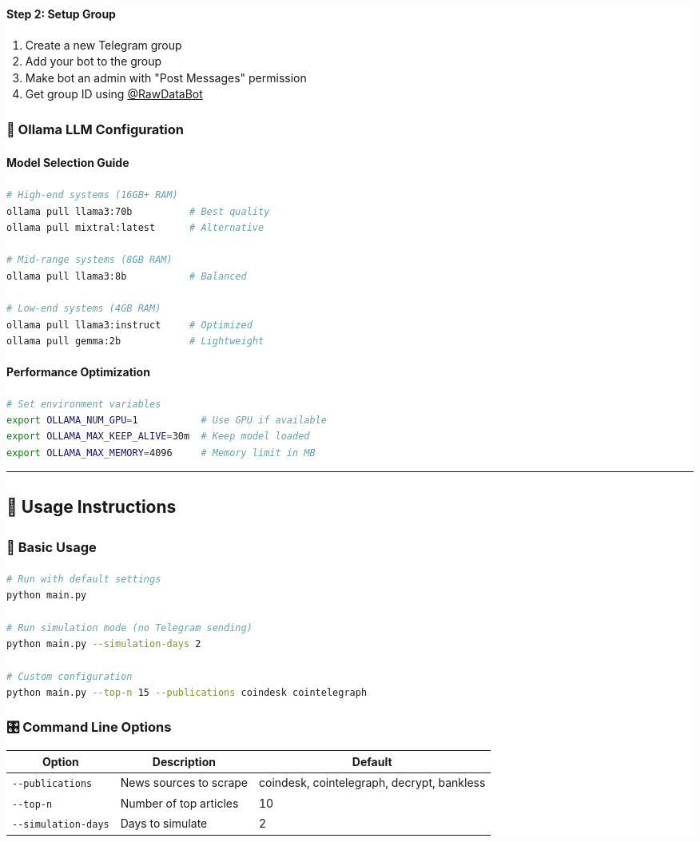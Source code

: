 #### **Step 2: Setup Group**

1. Create a new Telegram group
2. Add your bot to the group
3. Make bot an admin with "Post Messages" permission
4. Get group ID using [@RawDataBot](https://t.me/RawDataBot)

### 🦙 Ollama LLM Configuration

#### **Model Selection Guide**

```bash
# High-end systems (16GB+ RAM)
ollama pull llama3:70b          # Best quality
ollama pull mixtral:latest      # Alternative

# Mid-range systems (8GB RAM)
ollama pull llama3:8b           # Balanced

# Low-end systems (4GB RAM)
ollama pull llama3:instruct     # Optimized
ollama pull gemma:2b            # Lightweight
```

#### **Performance Optimization**

```bash
# Set environment variables
export OLLAMA_NUM_GPU=1           # Use GPU if available
export OLLAMA_MAX_KEEP_ALIVE=30m  # Keep model loaded
export OLLAMA_MAX_MEMORY=4096     # Memory limit in MB
```

---

## 🚦 Usage Instructions

### 🏃 **Basic Usage**

```bash
# Run with default settings
python main.py

# Run simulation mode (no Telegram sending)
python main.py --simulation-days 2

# Custom configuration
python main.py --top-n 15 --publications coindesk cointelegraph
```

### 🎛️ **Command Line Options**

| Option              | Description            | Default                                    |
| ------------------- | ---------------------- | ------------------------------------------ |
| `--publications`    | News sources to scrape | coindesk, cointelegraph, decrypt, bankless |
| `--top-n`           | Number of top articles | 10                                         |
| `--simulation-days` | Days to simulate       | 2                                          |
